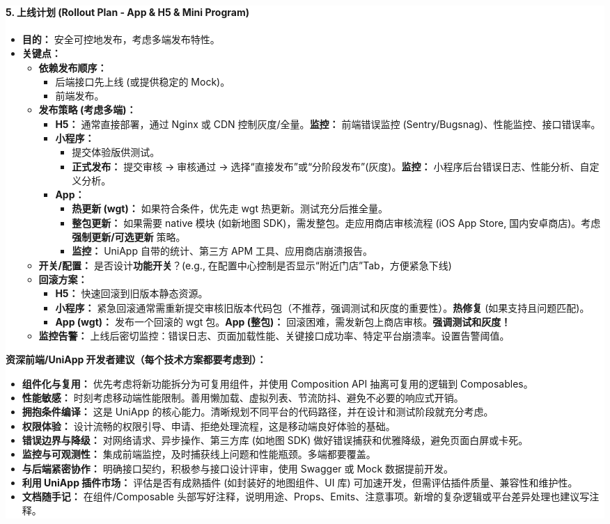 
#### **5. 上线计划 (Rollout Plan - App & H5 & Mini Program)**
*   **目的：** 安全可控地发布，考虑多端发布特性。
*   **关键点：**
    *   **依赖发布顺序：**
        *   后端接口先上线 (或提供稳定的 Mock)。
        *   前端发布。
    *   **发布策略 (考虑多端)：**
        *   **H5：** 通常直接部署，通过 Nginx 或 CDN 控制灰度/全量。**监控：** 前端错误监控 (Sentry/Bugsnag)、性能监控、接口错误率。
        *   **小程序：**
            *   提交体验版供测试。
            *   **正式发布：** 提交审核 -> 审核通过 -> 选择“直接发布”或“分阶段发布”(灰度)。**监控：** 小程序后台错误日志、性能分析、自定义分析。
        *   **App：**
            *   **热更新 (wgt)：** 如果符合条件，优先走 wgt 热更新。测试充分后推全量。
            *   **整包更新：** 如果需要 native 模块 (如新地图 SDK)，需发整包。走应用商店审核流程 (iOS App Store, 国内安卓商店)。考虑 **强制更新/可选更新** 策略。
            *   **监控：** UniApp 自带的统计、第三方 APM 工具、应用商店崩溃报告。
    *   **开关/配置：** 是否设计**功能开关**？(e.g., 在配置中心控制是否显示“附近门店”Tab，方便紧急下线)
    *   **回滚方案：**
        *   **H5：** 快速回滚到旧版本静态资源。
        *   **小程序：** 紧急回滚通常需重新提交审核旧版本代码包（不推荐，强调测试和灰度的重要性）。**热修复** (如果支持且问题匹配)。
        *   **App (wgt)：** 发布一个回滚的 wgt 包。**App (整包)：** 回滚困难，需发新包上商店审核。**强调测试和灰度！**
    *   **监控告警：** 上线后密切监控：错误日志、页面加载性能、关键接口成功率、特定平台崩溃率。设置告警阈值。

**资深前端/UniApp 开发者建议（每个技术方案都要考虑到）：**

*   **组件化与复用：** 优先考虑将新功能拆分为可复用组件，并使用 Composition API 抽离可复用的逻辑到 Composables。
*   **性能敏感：** 时刻考虑移动端性能限制。善用懒加载、虚拟列表、节流防抖、避免不必要的响应式开销。
*   **拥抱条件编译：** 这是 UniApp 的核心能力。清晰规划不同平台的代码路径，并在设计和测试阶段就充分考虑。
*   **权限体验：** 设计流畅的权限引导、申请、拒绝处理流程，这是移动端良好体验的基础。
*   **错误边界与降级：** 对网络请求、异步操作、第三方库 (如地图 SDK) 做好错误捕获和优雅降级，避免页面白屏或卡死。
*   **监控与可观测性：** 集成前端监控，及时捕获线上问题和性能瓶颈。多端都要覆盖。
*   **与后端紧密协作：** 明确接口契约，积极参与接口设计评审，使用 Swagger 或 Mock 数据提前开发。
*   **利用 UniApp 插件市场：** 评估是否有成熟插件 (如封装好的地图组件、UI 库) 可加速开发，但需评估插件质量、兼容性和维护性。
*   **文档随手记：** 在组件/Composable 头部写好注释，说明用途、Props、Emits、注意事项。新增的复杂逻辑或平台差异处理也建议写注释。

